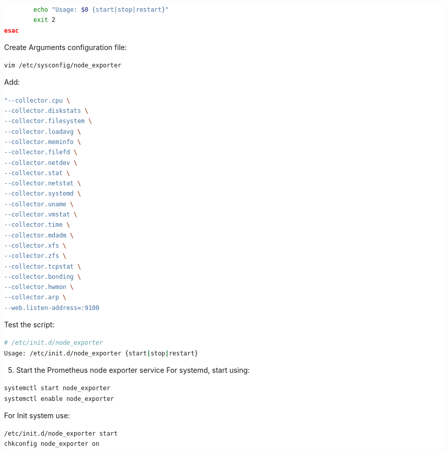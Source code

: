   ```bash
          echo "Usage: $0 {start|stop|restart}"
          exit 2
  esac
  ```

  Create Arguments configuration file:

  ```bash
  vim /etc/sysconfig/node_exporter
  ```

  Add:

  ```bash
  "--collector.cpu \
  --collector.diskstats \
  --collector.filesystem \
  --collector.loadavg \
  --collector.meminfo \
  --collector.filefd \
  --collector.netdev \
  --collector.stat \
  --collector.netstat \
  --collector.systemd \
  --collector.uname \
  --collector.vmstat \
  --collector.time \
  --collector.mdadm \
  --collector.xfs \
  --collector.zfs \
  --collector.tcpstat \
  --collector.bonding \
  --collector.hwmon \
  --collector.arp \
  --web.listen-address=:9100
  ```

  Test the script:

  ```bash
  # /etc/init.d/node_exporter
  Usage: /etc/init.d/node_exporter {start|stop|restart}
  ```

5) Start the Prometheus node exporter service
  For systemd, start using:

  ```bash
  systemctl start node_exporter
  systemctl enable node_exporter
  ```

  For Init system use:

  ```bash
  /etc/init.d/node_exporter start
  chkconfig node_exporter on
  ```
